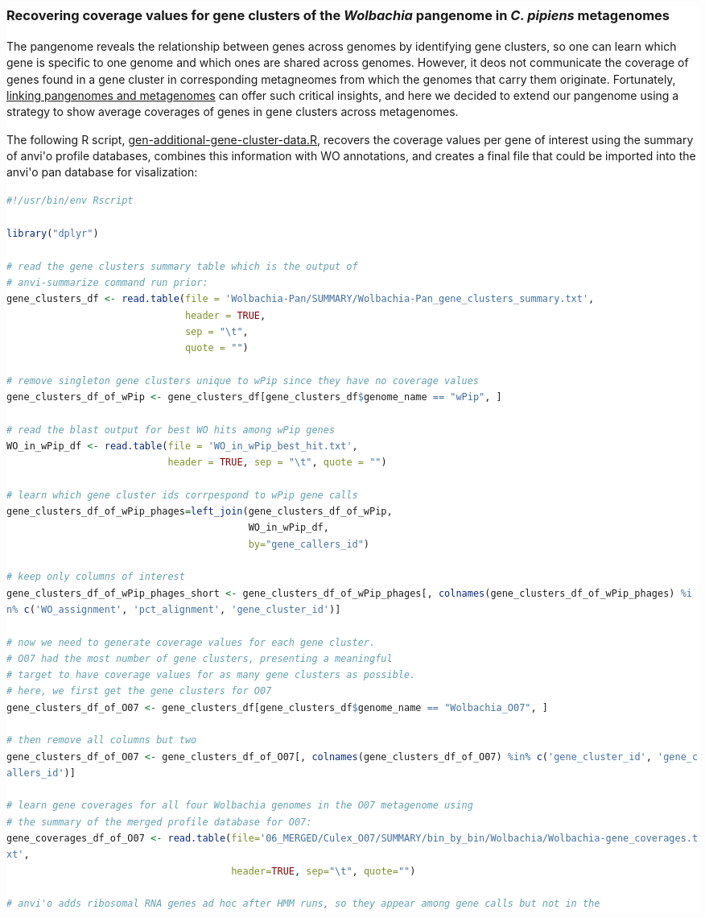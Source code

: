 ### Recovering coverage values for gene clusters of the *Wolbachia* pangenome in *C. pipiens* metagenomes

The pangenome reveals the relationship between genes across genomes by identifying gene clusters, so one can learn which gene is specific to one genome and which ones are shared across genomes. However, it deos not communicate the coverage of genes found in a gene cluster in corresponding metagneomes from which the genomes that carry them originate. Fortunately, [linking pangenomes and metagenomes](https://peerj.com/articles/4320/) can offer such critical insights, and here we decided to extend our pangenome using a strategy to show average coverages of genes in gene clusters across metagenomes.

The following R script, [gen-additional-gene-cluster-data.R](files/gen-additiona-gene-cluster-data.R), recovers the coverage values per gene of interest using the summary of anvi'o profile databases, combines this information with WO annotations, and creates a final file that could be imported into the anvi'o pan database for visalization:

``` R
#!/usr/bin/env Rscript

library("dplyr")

# read the gene clusters summary table which is the output of
# anvi-summarize command run prior:
gene_clusters_df <- read.table(file = 'Wolbachia-Pan/SUMMARY/Wolbachia-Pan_gene_clusters_summary.txt',
                               header = TRUE,
                               sep = "\t",
                               quote = "")

# remove singleton gene clusters unique to wPip since they have no coverage values
gene_clusters_df_of_wPip <- gene_clusters_df[gene_clusters_df$genome_name == "wPip", ]

# read the blast output for best WO hits among wPip genes
WO_in_wPip_df <- read.table(file = 'WO_in_wPip_best_hit.txt',
                            header = TRUE, sep = "\t", quote = "")

# learn which gene cluster ids corrpespond to wPip gene calls
gene_clusters_df_of_wPip_phages=left_join(gene_clusters_df_of_wPip,
                                          WO_in_wPip_df,
                                          by="gene_callers_id")

# keep only columns of interest
gene_clusters_df_of_wPip_phages_short <- gene_clusters_df_of_wPip_phages[, colnames(gene_clusters_df_of_wPip_phages) %in% c('WO_assignment', 'pct_alignment', 'gene_cluster_id')]

# now we need to generate coverage values for each gene cluster.
# O07 had the most number of gene clusters, presenting a meaningful
# target to have coverage values for as many gene clusters as possible.
# here, we first get the gene clusters for O07
gene_clusters_df_of_O07 <- gene_clusters_df[gene_clusters_df$genome_name == "Wolbachia_O07", ]

# then remove all columns but two
gene_clusters_df_of_O07 <- gene_clusters_df_of_O07[, colnames(gene_clusters_df_of_O07) %in% c('gene_cluster_id', 'gene_callers_id')]

# learn gene coverages for all four Wolbachia genomes in the O07 metagenome using
# the summary of the merged profile database for O07:
gene_coverages_df_of_O07 <- read.table(file='06_MERGED/Culex_O07/SUMMARY/bin_by_bin/Wolbachia/Wolbachia-gene_coverages.txt',
                                       header=TRUE, sep="\t", quote="")

# anvi'o adds ribosomal RNA genes ad hoc after HMM runs, so they appear among gene calls but not in the
```